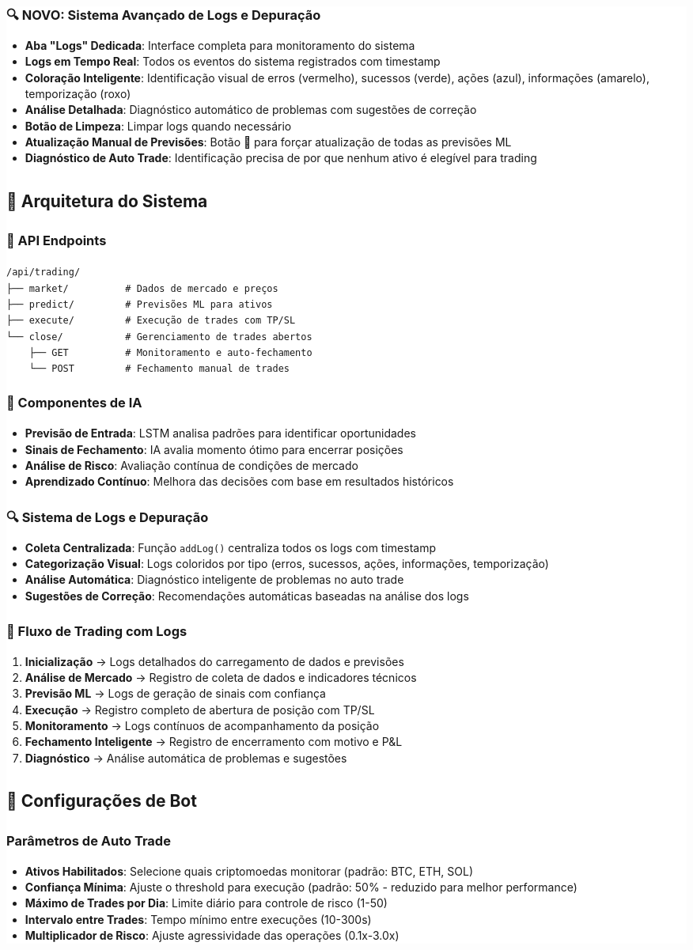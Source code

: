 ### 🔍 **NOVO: Sistema Avançado de Logs e Depuração**
- **Aba "Logs" Dedicada**: Interface completa para monitoramento do sistema
- **Logs em Tempo Real**: Todos os eventos do sistema registrados com timestamp
- **Coloração Inteligente**: Identificação visual de erros (vermelho), sucessos (verde), ações (azul), informações (amarelo), temporização (roxo)
- **Análise Detalhada**: Diagnóstico automático de problemas com sugestões de correção
- **Botão de Limpeza**: Limpar logs quando necessário
- **Atualização Manual de Previsões**: Botão 🔄 para forçar atualização de todas as previsões ML
- **Diagnóstico de Auto Trade**: Identificação precisa de por que nenhum ativo é elegível para trading

## 🚀 Arquitetura do Sistema

### 📡 API Endpoints
```
/api/trading/
├── market/          # Dados de mercado e preços
├── predict/         # Previsões ML para ativos
├── execute/         # Execução de trades com TP/SL
└── close/           # Gerenciamento de trades abertos
    ├── GET          # Monitoramento e auto-fechamento
    └── POST         # Fechamento manual de trades
```

### 🧠 Componentes de IA
- **Previsão de Entrada**: LSTM analisa padrões para identificar oportunidades
- **Sinais de Fechamento**: IA avalia momento ótimo para encerrar posições
- **Análise de Risco**: Avaliação contínua de condições de mercado
- **Aprendizado Contínuo**: Melhora das decisões com base em resultados históricos

### 🔍 Sistema de Logs e Depuração
- **Coleta Centralizada**: Função `addLog()` centraliza todos os logs com timestamp
- **Categorização Visual**: Logs coloridos por tipo (erros, sucessos, ações, informações, temporização)
- **Análise Automática**: Diagnóstico inteligente de problemas no auto trade
- **Sugestões de Correção**: Recomendações automáticas baseadas na análise dos logs

### 🔄 Fluxo de Trading com Logs
1. **Inicialização** → Logs detalhados do carregamento de dados e previsões
2. **Análise de Mercado** → Registro de coleta de dados e indicadores técnicos
3. **Previsão ML** → Logs de geração de sinais com confiança
4. **Execução** → Registro completo de abertura de posição com TP/SL
5. **Monitoramento** → Logs contínuos de acompanhamento da posição
6. **Fechamento Inteligente** → Registro de encerramento com motivo e P&L
7. **Diagnóstico** → Análise automática de problemas e sugestões

## 🎯 Configurações de Bot

### Parâmetros de Auto Trade
- **Ativos Habilitados**: Selecione quais criptomoedas monitorar (padrão: BTC, ETH, SOL)
- **Confiança Mínima**: Ajuste o threshold para execução (padrão: 50% - reduzido para melhor performance)
- **Máximo de Trades por Dia**: Limite diário para controle de risco (1-50)
- **Intervalo entre Trades**: Tempo mínimo entre execuções (10-300s)
- **Multiplicador de Risco**: Ajuste agressividade das operações (0.1x-3.0x)
